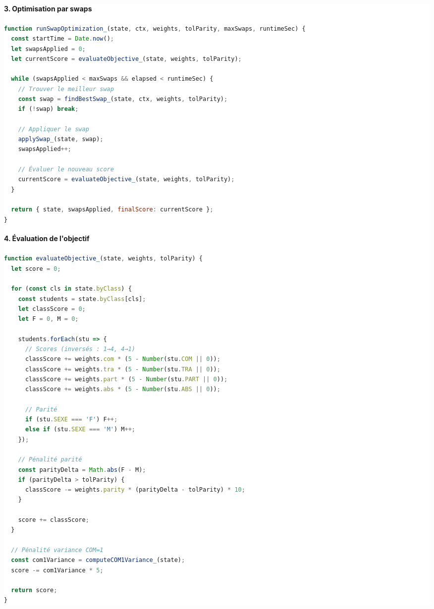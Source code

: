 #### 3. Optimisation par swaps

```javascript
function runSwapOptimization_(state, ctx, weights, tolParity, maxSwaps, runtimeSec) {
  const startTime = Date.now();
  let swapsApplied = 0;
  let currentScore = evaluateObjective_(state, weights, tolParity);
  
  while (swapsApplied < maxSwaps && elapsed < runtimeSec) {
    // Trouver le meilleur swap
    const swap = findBestSwap_(state, ctx, weights, tolParity);
    if (!swap) break;
    
    // Appliquer le swap
    applySwap_(state, swap);
    swapsApplied++;
    
    // Évaluer le nouveau score
    currentScore = evaluateObjective_(state, weights, tolParity);
  }
  
  return { state, swapsApplied, finalScore: currentScore };
}
```

#### 4. Évaluation de l'objectif

```javascript
function evaluateObjective_(state, weights, tolParity) {
  let score = 0;
  
  for (const cls in state.byClass) {
    const students = state.byClass[cls];
    let classScore = 0;
    let F = 0, M = 0;
    
    students.forEach(stu => {
      // Scores (inversés : 1→4, 4→1)
      classScore += weights.com * (5 - Number(stu.COM || 0));
      classScore += weights.tra * (5 - Number(stu.TRA || 0));
      classScore += weights.part * (5 - Number(stu.PART || 0));
      classScore += weights.abs * (5 - Number(stu.ABS || 0));
      
      // Parité
      if (stu.SEXE === 'F') F++;
      else if (stu.SEXE === 'M') M++;
    });
    
    // Pénalité parité
    const parityDelta = Math.abs(F - M);
    if (parityDelta > tolParity) {
      classScore -= weights.parity * (parityDelta - tolParity) * 10;
    }
    
    score += classScore;
  }
  
  // Pénalité variance COM=1
  const com1Variance = computeCOM1Variance_(state);
  score -= com1Variance * 5;
  
  return score;
}
```
